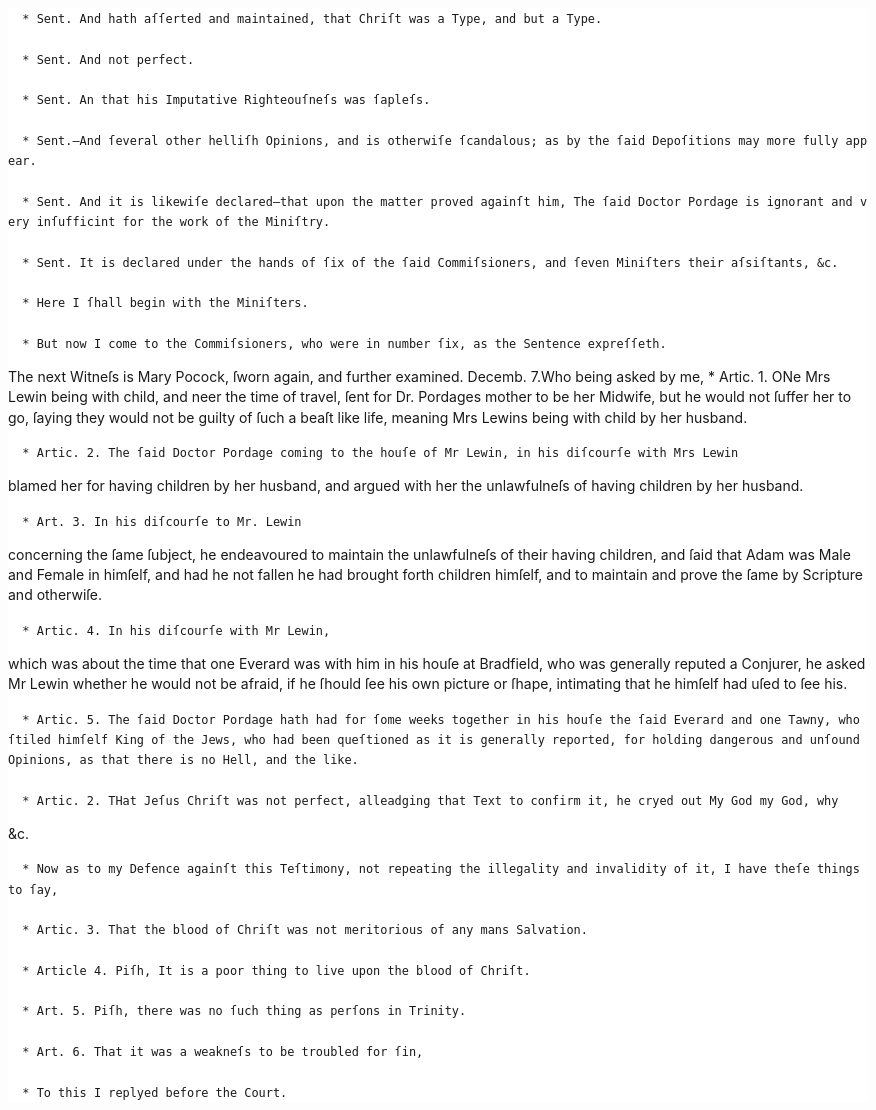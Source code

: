       * Sent. And hath aſſerted and maintained, that Chriſt was a Type, and but a Type.

      * Sent. And not perfect.

      * Sent. An that his Imputative Righteouſneſs was ſapleſs.

      * Sent.—And ſeveral other helliſh Opinions, and is otherwiſe ſcandalous; as by the ſaid Depoſitions may more fully appear.

      * Sent. And it is likewiſe declared—that upon the matter proved againſt him, The ſaid Doctor Pordage is ignorant and very inſufficint for the work of the Miniſtry.

      * Sent. It is declared under the hands of ſix of the ſaid Commiſsioners, and ſeven Miniſters their aſsiſtants, &c.

      * Here I ſhall begin with the Miniſters.

      * But now I come to the Commiſsioners, who were in number ſix, as the Sentence expreſſeth.
The next Witneſs is Mary Pocock, ſworn again, and further examined.
Decemb. 7.Who being asked by me,
      * Artic. 1. ONe Mrs Lewin being with child, and neer the time of travel, ſent for Dr. Pordages mother to be her Midwife, but he would not ſuffer her to go, ſaying they would not be guilty of ſuch a beaſt like life, meaning Mrs Lewins being with child by her husband.

      * Artic. 2. The ſaid Doctor Pordage coming to the houſe of Mr Lewin, in his diſcourſe with Mrs Lewin
blamed her for having children by her husband, and argued with her the unlawfulneſs of having children by her husband.

      * Art. 3. In his diſcourſe to Mr. Lewin
concerning the ſame ſubject, he endeavoured to maintain the unlawfulneſs of their having children, and ſaid that Adam was Male and Female in himſelf, and had he not fallen he had brought forth children himſelf, and to maintain and prove the ſame by Scripture and otherwiſe.

      * Artic. 4. In his diſcourſe with Mr Lewin,
which was about the time that one Everard was with him in his houſe at Bradfield, who was generally reputed a Conjurer, he asked Mr Lewin whether he would not be afraid, if he ſhould ſee his own picture or ſhape, intimating that he himſelf had uſed to ſee his.

      * Artic. 5. The ſaid Doctor Pordage hath had for ſome weeks together in his houſe the ſaid Everard and one Tawny, who ſtiled himſelf King of the Jews, who had been queſtioned as it is generally reported, for holding dangerous and unſound Opinions, as that there is no Hell, and the like.

      * Artic. 2. THat Jeſus Chriſt was not perfect, alleadging that Text to confirm it, he cryed out My God my God, why
&c.

      * Now as to my Defence againſt this Teſtimony, not repeating the illegality and invalidity of it, I have theſe things to ſay,

      * Artic. 3. That the blood of Chriſt was not meritorious of any mans Salvation.

      * Article 4. Piſh, It is a poor thing to live upon the blood of Chriſt.

      * Art. 5. Piſh, there was no ſuch thing as perſons in Trinity.

      * Art. 6. That it was a weakneſs to be troubled for ſin,

      * To this I replyed before the Court.
